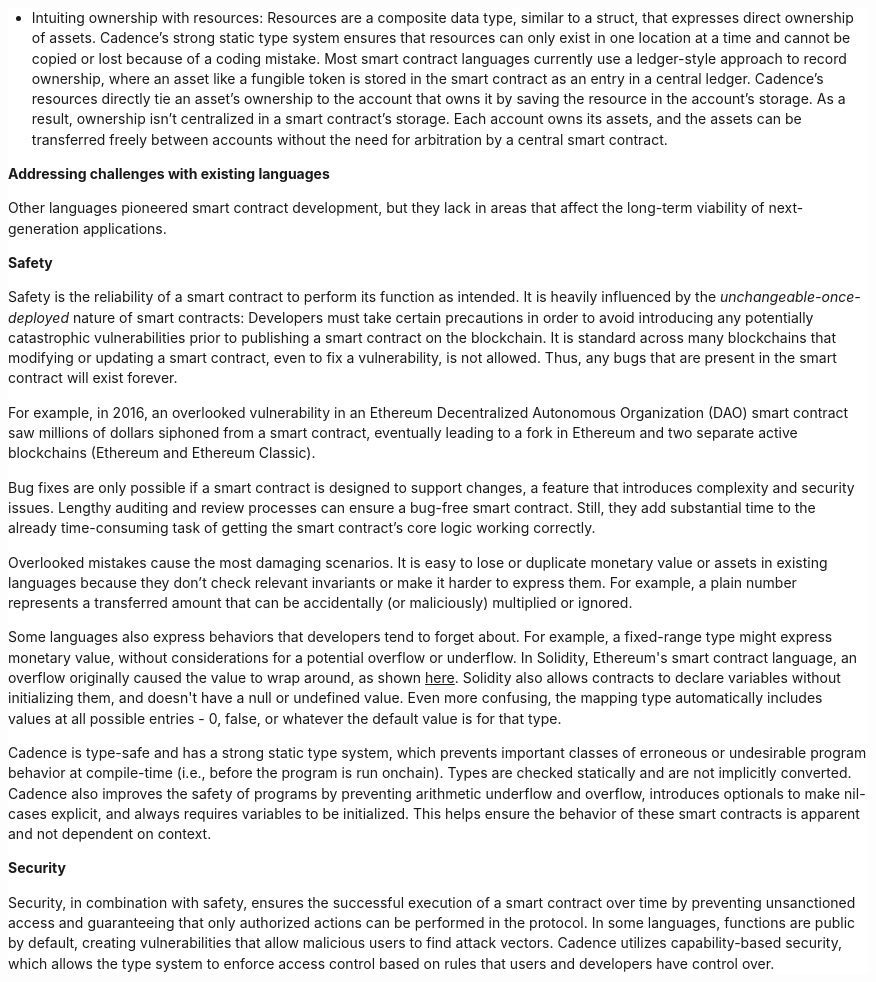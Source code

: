 - Intuiting ownership with resources: Resources are a composite data type, similar to a struct, that expresses direct ownership of assets. Cadence’s strong static type system ensures that resources can only exist in one location at a time and cannot be copied or lost because of a coding mistake. Most smart contract languages currently use a ledger-style approach to record ownership, where an asset like a fungible token is stored in the smart contract as an entry in a central ledger. Cadence’s resources directly tie an asset’s ownership to the account that owns it by saving the resource in the account’s storage. As a result, ownership isn’t centralized in a smart contract’s storage. Each account owns its assets, and the assets can be transferred freely between accounts without the need for arbitration by a central smart contract.

**Addressing challenges with existing languages**

Other languages pioneered smart contract development, but they lack in areas that affect the long-term viability of next-generation applications.

**Safety**

Safety is the reliability of a smart contract to perform its function as intended. It is heavily influenced by the _unchangeable-once-deployed_ nature of smart contracts: Developers must take certain precautions in order to avoid introducing any potentially catastrophic vulnerabilities prior to publishing a smart contract on the blockchain. It is standard across many blockchains that modifying or updating a smart contract, even to fix a vulnerability, is not allowed. Thus, any bugs that are present in the smart contract will exist forever.

For example, in 2016, an overlooked vulnerability in an Ethereum Decentralized Autonomous Organization (DAO) smart contract saw millions of dollars siphoned from a smart contract, eventually leading to a fork in Ethereum and two separate active blockchains (Ethereum and Ethereum Classic).

Bug fixes are only possible if a smart contract is designed to support changes, a feature that introduces complexity and security issues. Lengthy auditing and review processes can ensure a bug-free smart contract. Still, they add substantial time to the already time-consuming task of getting the smart contract’s core logic working correctly.

Overlooked mistakes cause the most damaging scenarios. It is easy to lose or duplicate monetary value or assets in existing languages because they don’t check relevant invariants or make it harder to express them. For example, a plain number represents a transferred amount that can be accidentally (or maliciously) multiplied or ignored.

Some languages also express behaviors that developers tend to forget about. For example, a fixed-range type might express monetary value, without considerations for a potential overflow or underflow. In Solidity, Ethereum's smart contract language, an overflow originally caused the value to wrap around, as shown [here](https://ethfiddle.com/CAp-kQrDUP). Solidity also allows contracts to declare variables without initializing them, and doesn't have a null or undefined value. Even more confusing, the mapping type automatically includes values at all possible entries - 0, false, or whatever the default value is for that type.

Cadence is type-safe and has a strong static type system, which prevents important classes of erroneous or undesirable program behavior at compile-time (i.e., before the program is run onchain). Types are checked statically and are not implicitly converted. Cadence also improves the safety of programs by preventing arithmetic underflow and overflow, introduces optionals to make nil-cases explicit, and always requires variables to be initialized. This helps ensure the behavior of these smart contracts is apparent and not dependent on context.

**Security**

Security, in combination with safety, ensures the successful execution of a smart contract over time by preventing unsanctioned access and guaranteeing that only authorized actions can be performed in the protocol. In some languages, functions are public by default, creating vulnerabilities that allow malicious users to find attack vectors. Cadence utilizes capability-based security, which allows the type system to enforce access control based on rules that users and developers have control over.
